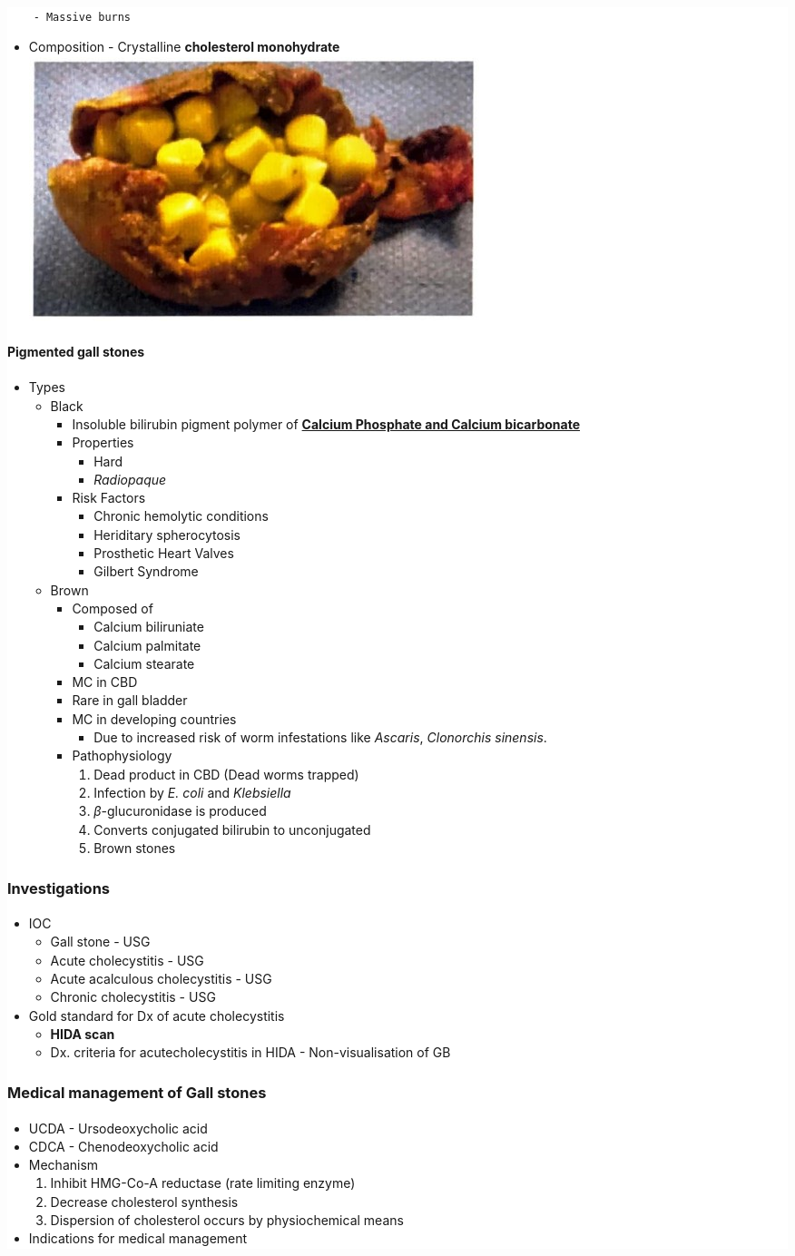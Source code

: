 		- Massive burns
- Composition - Crystalline **cholesterol monohydrate**
![CholesterolGallStones](Surgery/Images/CholesterolGallStones.jpg)
#### Pigmented gall stones
- Types
	- Black
		- Insoluble bilirubin pigment polymer of <b><u>Calcium Phosphate and Calcium bicarbonate</u></b>
		- Properties
			- Hard
			- _Radiopaque_
		- Risk Factors
			- Chronic hemolytic conditions
			- Heriditary spherocytosis
			- Prosthetic Heart Valves
			- Gilbert Syndrome
	- Brown
		- Composed of
			- Calcium biliruniate
			- Calcium palmitate
			- Calcium stearate
		- MC in CBD
		- Rare in gall bladder
		- MC in developing countries 
			- Due to increased risk of worm infestations like _Ascaris_, _Clonorchis sinensis_.
		- Pathophysiology
			1. Dead product in CBD (Dead worms trapped)
			2. Infection by _E. coli_ and _Klebsiella_
			3. $\beta$-glucuronidase is produced
			4. Converts conjugated bilirubin to unconjugated
			5. Brown stones
### Investigations
- IOC
	- Gall stone - USG
	- Acute cholecystitis - USG
	- Acute acalculous cholecystitis - USG
	- Chronic cholecystitis - USG
- Gold standard for Dx of acute cholecystitis
	- **HIDA scan**
	- Dx. criteria for acutecholecystitis in HIDA - Non-visualisation of GB
### Medical management of Gall stones
- UCDA - Ursodeoxycholic acid
- CDCA - Chenodeoxycholic acid
- Mechanism
	1. Inhibit HMG-Co-A reductase (rate limiting enzyme)
	2. Decrease cholesterol synthesis
	3. Dispersion of cholesterol occurs by physiochemical means
- Indications for medical management